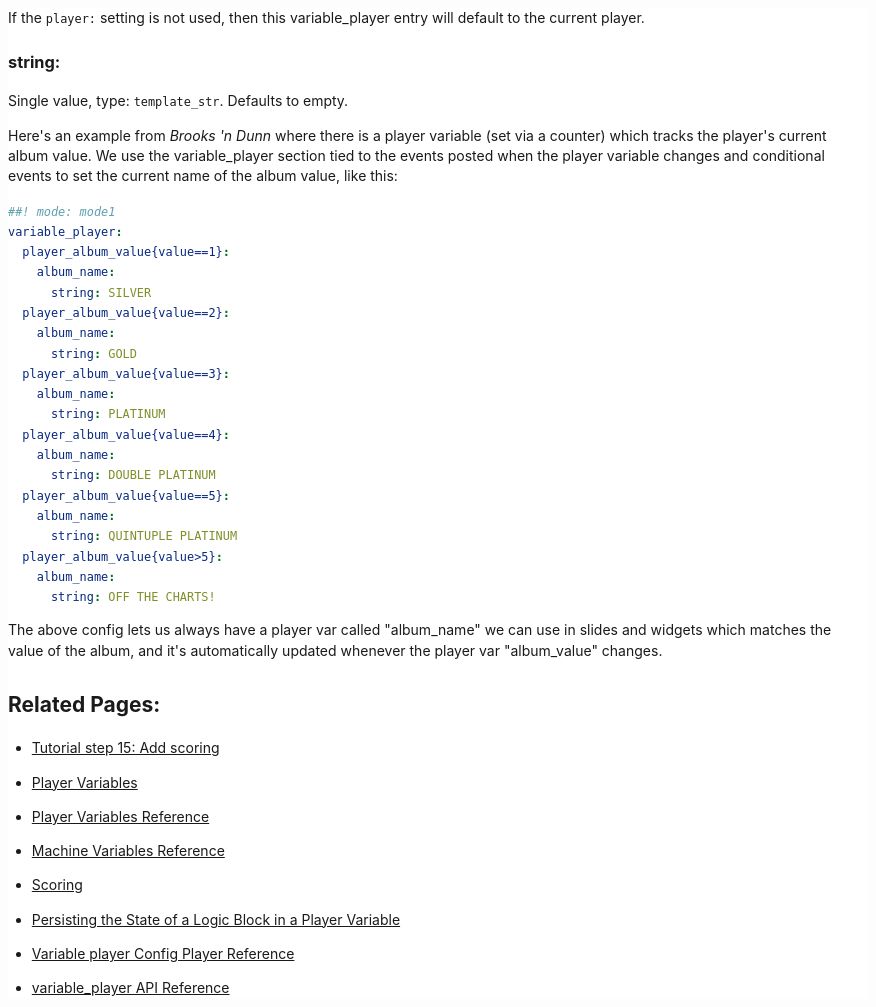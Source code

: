 If the `player:` setting is not used, then this variable_player entry
will default to the current player.

### string:

Single value, type: `template_str`. Defaults to empty.

Here's an example from *Brooks 'n Dunn* where there is a player
variable (set via a counter) which tracks the player's current album
value. We use the variable_player section tied to the events posted when
the player variable changes and conditional events to set the current
name of the album value, like this:

``` yaml
##! mode: mode1
variable_player:
  player_album_value{value==1}:
    album_name:
      string: SILVER
  player_album_value{value==2}:
    album_name:
      string: GOLD
  player_album_value{value==3}:
    album_name:
      string: PLATINUM
  player_album_value{value==4}:
    album_name:
      string: DOUBLE PLATINUM
  player_album_value{value==5}:
    album_name:
      string: QUINTUPLE PLATINUM
  player_album_value{value>5}:
    album_name:
      string: OFF THE CHARTS!
```

The above config lets us always have a player var called "album_name"
we can use in slides and widgets which matches the value of the album,
and it's automatically updated whenever the player var "album_value"
changes.

## Related Pages:

* [Tutorial step 15: Add scoring](../tutorial/15_scoring.md)
* [Player Variables](../game_logic/players.md)
* [Player Variables Reference](../player_vars/index.md)
* [Machine Variables Reference](../machine_vars/index.md)
* [Scoring](../game_logic/scoring/index.md)
* [Persisting the State of a Logic Block in a Player Variable](../game_logic/logic_blocks/persisting_state_in_a_player_variable.md)

* [Variable player Config Player Reference](../config_players/variable_player.md)
* [variable_player API Reference](../code/api_reference/config_players/variable_player.md)
